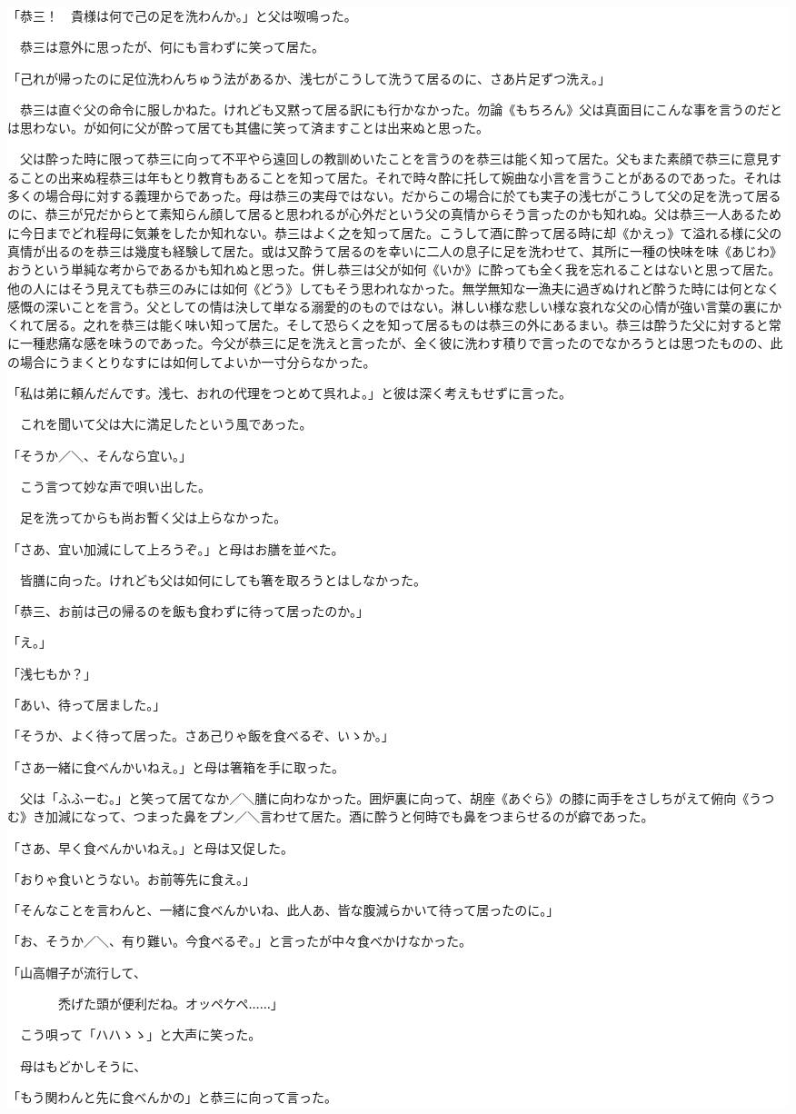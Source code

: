 「恭三！　貴様は何で己の足を洗わんか。」と父は呶鳴った。

　恭三は意外に思ったが、何にも言わずに笑って居た。

「己れが帰ったのに足位洗わんちゅう法があるか、浅七がこうして洗うて居るのに、さあ片足ずつ洗え。」

　恭三は直ぐ父の命令に服しかねた。けれども又黙って居る訳にも行かなかった。勿論《もちろん》父は真面目にこんな事を言うのだとは思わない。が如何に父が酔って居ても其儘に笑って済ますことは出来ぬと思った。

　父は酔った時に限って恭三に向って不平やら遠回しの教訓めいたことを言うのを恭三は能く知って居た。父もまた素顔で恭三に意見することの出来ぬ程恭三は年もとり教育もあることを知って居た。それで時々酔に托して婉曲な小言を言うことがあるのであった。それは多くの場合母に対する義理からであった。母は恭三の実母ではない。だからこの場合に於ても実子の浅七がこうして父の足を洗って居るのに、恭三が兄だからとて素知らん顔して居ると思われるが心外だという父の真情からそう言ったのかも知れぬ。父は恭三一人あるために今日までどれ程母に気兼をしたか知れない。恭三はよく之を知って居た。こうして酒に酔って居る時に却《かえっ》て溢れる様に父の真情が出るのを恭三は幾度も経験して居た。或は又酔うて居るのを幸いに二人の息子に足を洗わせて、其所に一種の快味を味《あじわ》おうという単純な考からであるかも知れぬと思った。併し恭三は父が如何《いか》に酔っても全く我を忘れることはないと思って居た。他の人にはそう見えても恭三のみには如何《どう》してもそう思われなかった。無学無知な一漁夫に過ぎぬけれど酔うた時には何となく感慨の深いことを言う。父としての情は決して単なる溺愛的のものではない。淋しい様な悲しい様な哀れな父の心情が強い言葉の裏にかくれて居る。之れを恭三は能く味い知って居た。そして恐らく之を知って居るものは恭三の外にあるまい。恭三は酔うた父に対すると常に一種悲痛な感を味うのであった。今父が恭三に足を洗えと言ったが、全く彼に洗わす積りで言ったのでなかろうとは思つたものの、此の場合にうまくとりなすには如何してよいか一寸分らなかった。

「私は弟に頼んだんです。浅七、おれの代理をつとめて呉れよ。」と彼は深く考えもせずに言った。

　これを聞いて父は大に満足したという風であった。

「そうか／＼、そんなら宜い。」

　こう言つて妙な声で唄い出した。

　足を洗ってからも尚お暫く父は上らなかった。

「さあ、宜い加減にして上ろうぞ。」と母はお膳を並べた。

　皆膳に向った。けれども父は如何にしても箸を取ろうとはしなかった。

「恭三、お前は己の帰るのを飯も食わずに待って居ったのか。」

「え。」

「浅七もか？」

「あい、待って居ました。」

「そうか、よく待って居った。さあ己りゃ飯を食べるぞ、いゝか。」

「さあ一緒に食べんかいねえ。」と母は箸箱を手に取った。

　父は「ふふーむ。」と笑って居てなか／＼膳に向わなかった。囲炉裏に向って、胡座《あぐら》の膝に両手をさしちがえて俯向《うつむ》き加減になって、つまった鼻をプン／＼言わせて居た。酒に酔うと何時でも鼻をつまらせるのが癖であった。

「さあ、早く食べんかいねえ。」と母は又促した。

「おりゃ食いとうない。お前等先に食え。」

「そんなことを言わんと、一緒に食べんかいね、此人あ、皆な腹減らかいて待って居ったのに。」

「お、そうか／＼、有り難い。今食べるぞ。」と言ったが中々食べかけなかった。


「山高帽子が流行して、

　　　　禿げた頭が便利だね。オッペケペ……」



　こう唄って「ハハゝゝ」と大声に笑った。

　母はもどかしそうに、

「もう関わんと先に食べんかの」と恭三に向って言った。
